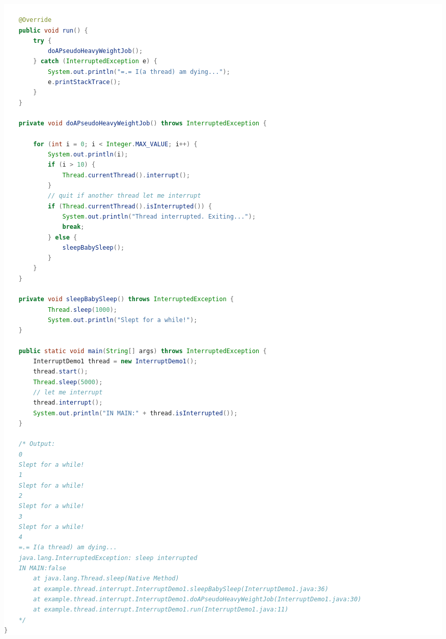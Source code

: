 ```java

    @Override
    public void run() {
        try {
            doAPseudoHeavyWeightJob();
        } catch (InterruptedException e) {
            System.out.println("=.= I(a thread) am dying...");
            e.printStackTrace();
        }
    }

    private void doAPseudoHeavyWeightJob() throws InterruptedException {

        for (int i = 0; i < Integer.MAX_VALUE; i++) {
            System.out.println(i);
            if (i > 10) {
                Thread.currentThread().interrupt();
            }
            // quit if another thread let me interrupt
            if (Thread.currentThread().isInterrupted()) {
                System.out.println("Thread interrupted. Exiting...");
                break;
            } else {
                sleepBabySleep();
            }
        }
    }

    private void sleepBabySleep() throws InterruptedException {
            Thread.sleep(1000);
            System.out.println("Slept for a while!");
    }

    public static void main(String[] args) throws InterruptedException {
        InterruptDemo1 thread = new InterruptDemo1();
        thread.start();
        Thread.sleep(5000);
        // let me interrupt
        thread.interrupt();
        System.out.println("IN MAIN:" + thread.isInterrupted());
    }

    /* Output:
    0
    Slept for a while!
    1
    Slept for a while!
    2
    Slept for a while!
    3
    Slept for a while!
    4
    =.= I(a thread) am dying...
    java.lang.InterruptedException: sleep interrupted
    IN MAIN:false
        at java.lang.Thread.sleep(Native Method)
        at example.thread.interrupt.InterruptDemo1.sleepBabySleep(InterruptDemo1.java:36)
        at example.thread.interrupt.InterruptDemo1.doAPseudoHeavyWeightJob(InterruptDemo1.java:30)
        at example.thread.interrupt.InterruptDemo1.run(InterruptDemo1.java:11)
    */
}
```
